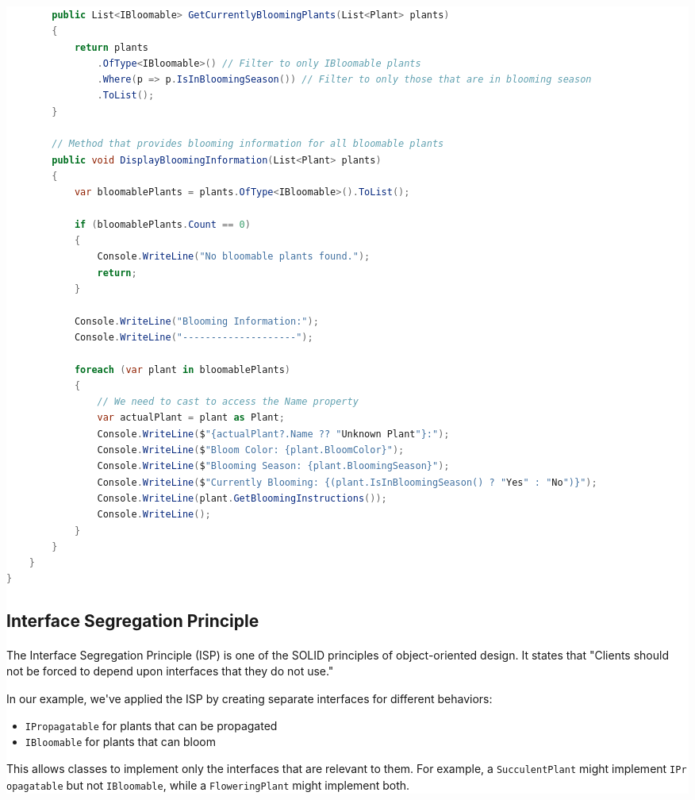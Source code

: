 ```csharp
        public List<IBloomable> GetCurrentlyBloomingPlants(List<Plant> plants)
        {
            return plants
                .OfType<IBloomable>() // Filter to only IBloomable plants
                .Where(p => p.IsInBloomingSeason()) // Filter to only those that are in blooming season
                .ToList();
        }

        // Method that provides blooming information for all bloomable plants
        public void DisplayBloomingInformation(List<Plant> plants)
        {
            var bloomablePlants = plants.OfType<IBloomable>().ToList();

            if (bloomablePlants.Count == 0)
            {
                Console.WriteLine("No bloomable plants found.");
                return;
            }

            Console.WriteLine("Blooming Information:");
            Console.WriteLine("--------------------");

            foreach (var plant in bloomablePlants)
            {
                // We need to cast to access the Name property
                var actualPlant = plant as Plant;
                Console.WriteLine($"{actualPlant?.Name ?? "Unknown Plant"}:");
                Console.WriteLine($"Bloom Color: {plant.BloomColor}");
                Console.WriteLine($"Blooming Season: {plant.BloomingSeason}");
                Console.WriteLine($"Currently Blooming: {(plant.IsInBloomingSeason() ? "Yes" : "No")}");
                Console.WriteLine(plant.GetBloomingInstructions());
                Console.WriteLine();
            }
        }
    }
}
```

## Interface Segregation Principle

The Interface Segregation Principle (ISP) is one of the SOLID principles of object-oriented design. It states that "Clients should not be forced to depend upon interfaces that they do not use."

In our example, we've applied the ISP by creating separate interfaces for different behaviors:
- `IPropagatable` for plants that can be propagated
- `IBloomable` for plants that can bloom

This allows classes to implement only the interfaces that are relevant to them. For example, a `SucculentPlant` might implement `IPropagatable` but not `IBloomable`, while a `FloweringPlant` might implement both.
